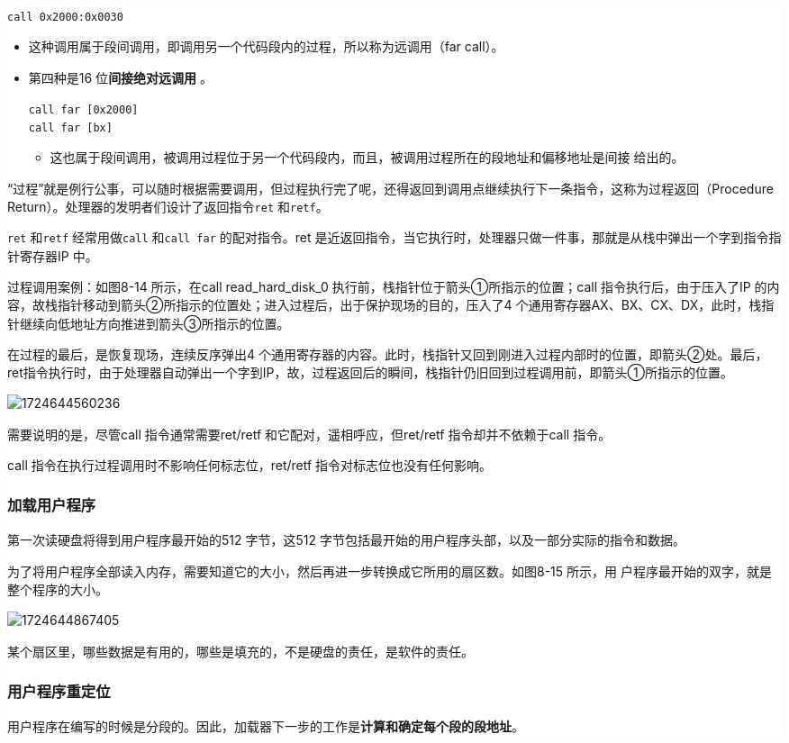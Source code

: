   ```assembly
  call 0x2000:0x0030
  ```

  - 这种调用属于段间调用，即调用另一个代码段内的过程，所以称为远调用（far call）。

- 第四种是16 位**间接绝对远调用** 。

  ```assembly
  call far [0x2000]
  call far [bx]
  ```

  - 这也属于段间调用，被调用过程位于另一个代码段内，而且，被调用过程所在的段地址和偏移地址是间接 给出的。

“过程”就是例行公事，可以随时根据需要调用，但过程执行完了呢，还得返回到调用点继续执行下一条指令，这称为过程返回（Procedure Return）。处理器的发明者们设计了返回指令`ret` 和`retf`。

`ret` 和`retf` 经常用做`call` 和`call far` 的配对指令。ret 是近返回指令，当它执行时，处理器只做一件事，那就是从栈中弹出一个字到指令指针寄存器IP 中。





过程调用案例：如图8-14 所示，在call read_hard_disk_0 执行前，栈指针位于箭头①所指示的位置；call 指令执行后，由于压入了IP 的内容，故栈指针移动到箭头②所指示的位置处；进入过程后，出于保护现场的目的，压入了4 个通用寄存器AX、BX、CX、DX，此时，栈指针继续向低地址方向推进到箭头③所指示的位置。

在过程的最后，是恢复现场，连续反序弹出4 个通用寄存器的内容。此时，栈指针又回到刚进入过程内部时的位置，即箭头②处。最后，ret指令执行时，由于处理器自动弹出一个字到IP，故，过程返回后的瞬间，栈指针仍旧回到过程调用前，即箭头①所指示的位置。

![1724644560236](assets/1724644560236.png)

需要说明的是，尽管call 指令通常需要ret/retf 和它配对，遥相呼应，但ret/retf 指令却并不依赖于call 指令。

call 指令在执行过程调用时不影响任何标志位，ret/retf 指令对标志位也没有任何影响。









### 加载用户程序

第一次读硬盘将得到用户程序最开始的512 字节，这512 字节包括最开始的用户程序头部，以及一部分实际的指令和数据。

为了将用户程序全部读入内存，需要知道它的大小，然后再进一步转换成它所用的扇区数。如图8-15 所示，用
户程序最开始的双字，就是整个程序的大小。

![1724644867405](assets/1724644867405.png)

某个扇区里，哪些数据是有用的，哪些是填充的，不是硬盘的责任，是软件的责任。







### 用户程序重定位

用户程序在编写的时候是分段的。因此，加载器下一步的工作是**计算和确定每个段的段地址**。

